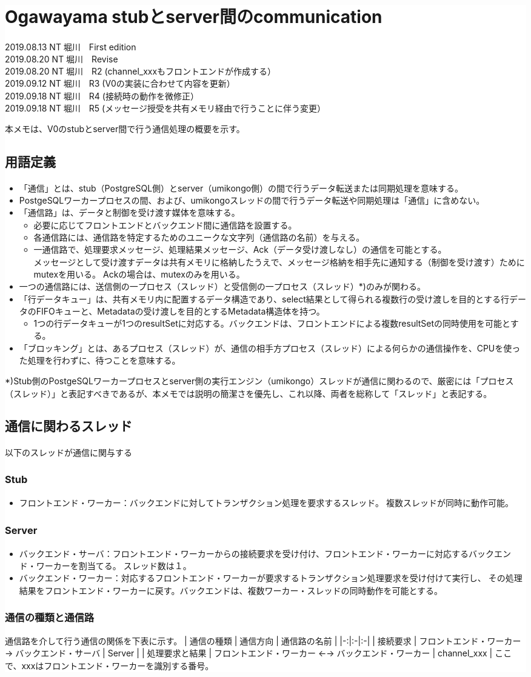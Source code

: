 # Ogawayama stubとserver間のcommunication
2019.08.13 NT 堀川　First edition  
2019.08.20 NT 堀川　Revise  
2019.08.20 NT 堀川　R2 (channel_xxxもフロントエンドが作成する）  
2019.09.12 NT 堀川　R3 (V0の実装に合わせて内容を更新）  
2019.09.18 NT 堀川　R4 (接続時の動作を微修正）  
2019.09.18 NT 堀川　R5 (メッセージ授受を共有メモリ経由で行うことに伴う変更）

本メモは、V0のstubとserver間で行う通信処理の概要を示す。  

## 用語定義
* 「通信」とは、stub（PostgreSQL側）とserver（umikongo側）の間で行うデータ転送または同期処理を意味する。  
* PostgeSQLワーカープロセスの間、および、umikongoスレッドの間で行うデータ転送や同期処理は「通信」に含めない。
* 「通信路」は、データと制御を受け渡す媒体を意味する。
  * 必要に応じてフロントエンドとバックエンド間に通信路を設置する。
  * 各通信路には、通信路を特定するためのユニークな文字列（通信路の名前）を与える。
  * 一通信路で、処理要求メッセージ、処理結果メッセージ、Ack（データ受け渡しなし）の通信を可能とする。  
    メッセージとして受け渡すデータは共有メモリに格納したうえで、メッセージ格納を相手先に通知する（制御を受け渡す）ためにmutexを用いる。
    Ackの場合は、mutexのみを用いる。
* 一つの通信路には、送信側の一プロセス（スレッド）と受信側の一プロセス（スレッド）*)のみが関わる。
* 「行データキュー」は、共有メモリ内に配置するデータ構造であり、select結果として得られる複数行の受け渡しを目的とする行データのFIFOキューと、Metadataの受け渡しを目的とするMetadata構造体を持つ。
  * 1つの行データキューが1つのresultSetに対応する。バックエンドは、フロントエンドによる複数resultSetの同時使用を可能とする。
* 「ブロッキング」とは、あるプロセス（スレッド）が、通信の相手方プロセス（スレッド）による何らかの通信操作を、CPUを使った処理を行わずに、待つことを意味する。

*)Stub側のPostgeSQLワーカープロセスとserver側の実行エンジン（umikongo）スレッドが通信に関わるので、厳密には「プロセス（スレッド）」と表記すべきであるが、本メモでは説明の簡潔さを優先し、これ以降、両者を総称して「スレッド」と表記する。

## 通信に関わるスレッド
以下のスレッドが通信に関与する
### Stub
* フロントエンド・ワーカー：バックエンドに対してトランザクション処理を要求するスレッド。
複数スレッドが同時に動作可能。

### Server
* バックエンド・サーバ：フロントエンド・ワーカーからの接続要求を受け付け、フロントエンド・ワーカーに対応するバックエンド・ワーカーを割当てる。
スレッド数は１。
* バックエンド・ワーカー：対応するフロントエンド・ワーカーが要求するトランザクション処理要求を受け付けて実行し、
その処理結果をフロントエンド・ワーカーに戻す。バックエンドは、複数ワーカー・スレッドの同時動作を可能とする。

### 通信の種類と通信路
通信路を介して行う通信の関係を下表に示す。
| 通信の種類 | 通信方向 | 通信路の名前 | 
|-:|:-|:-|
| 接続要求 | フロントエンド・ワーカー → バックエンド・サーバ | Server |
| 処理要求と結果 | フロントエンド・ワーカー ←→ バックエンド・ワーカー | channel_xxx |
ここで、xxxはフロントエンド・ワーカーを識別する番号。
